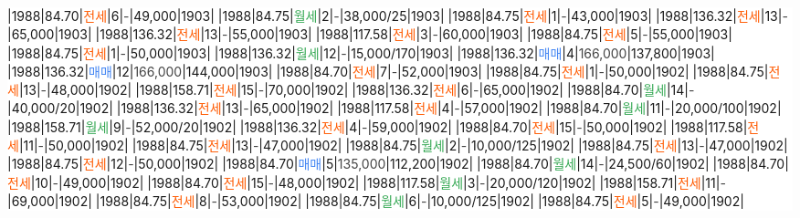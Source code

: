 |1988|84.70|<span style="color:#ff5a00">전세</span>|6|<span style="color:#444444">-</span>|49,000|1903|
|1988|84.75|<span style="color:#34a853">월세</span>|2|<span style="color:#444444">-</span>|38,000/25|1903|
|1988|84.75|<span style="color:#ff5a00">전세</span>|1|<span style="color:#444444">-</span>|43,000|1903|
|1988|136.32|<span style="color:#ff5a00">전세</span>|13|<span style="color:#444444">-</span>|65,000|1903|
|1988|136.32|<span style="color:#ff5a00">전세</span>|13|<span style="color:#444444">-</span>|55,000|1903|
|1988|117.58|<span style="color:#ff5a00">전세</span>|3|<span style="color:#444444">-</span>|60,000|1903|
|1988|84.75|<span style="color:#ff5a00">전세</span>|5|<span style="color:#444444">-</span>|55,000|1903|
|1988|84.75|<span style="color:#ff5a00">전세</span>|1|<span style="color:#444444">-</span>|50,000|1903|
|1988|136.32|<span style="color:#34a853">월세</span>|12|<span style="color:#444444">-</span>|15,000/170|1903|
|1988|136.32|<span style="color:#4285f3">매매</span>|4|<span style="color:#444444">166,000</span>|137,800|1903|
|1988|136.32|<span style="color:#4285f3">매매</span>|12|<span style="color:#444444">166,000</span>|144,000|1903|
|1988|84.70|<span style="color:#ff5a00">전세</span>|7|<span style="color:#444444">-</span>|52,000|1903|
|1988|84.75|<span style="color:#ff5a00">전세</span>|1|<span style="color:#444444">-</span>|50,000|1902|
|1988|84.75|<span style="color:#ff5a00">전세</span>|13|<span style="color:#444444">-</span>|48,000|1902|
|1988|158.71|<span style="color:#ff5a00">전세</span>|15|<span style="color:#444444">-</span>|70,000|1902|
|1988|136.32|<span style="color:#ff5a00">전세</span>|6|<span style="color:#444444">-</span>|65,000|1902|
|1988|84.70|<span style="color:#34a853">월세</span>|14|<span style="color:#444444">-</span>|40,000/20|1902|
|1988|136.32|<span style="color:#ff5a00">전세</span>|13|<span style="color:#444444">-</span>|65,000|1902|
|1988|117.58|<span style="color:#ff5a00">전세</span>|4|<span style="color:#444444">-</span>|57,000|1902|
|1988|84.70|<span style="color:#34a853">월세</span>|11|<span style="color:#444444">-</span>|20,000/100|1902|
|1988|158.71|<span style="color:#34a853">월세</span>|9|<span style="color:#444444">-</span>|52,000/20|1902|
|1988|136.32|<span style="color:#ff5a00">전세</span>|4|<span style="color:#444444">-</span>|59,000|1902|
|1988|84.70|<span style="color:#ff5a00">전세</span>|15|<span style="color:#444444">-</span>|50,000|1902|
|1988|117.58|<span style="color:#ff5a00">전세</span>|11|<span style="color:#444444">-</span>|50,000|1902|
|1988|84.75|<span style="color:#ff5a00">전세</span>|13|<span style="color:#444444">-</span>|47,000|1902|
|1988|84.75|<span style="color:#34a853">월세</span>|2|<span style="color:#444444">-</span>|10,000/125|1902|
|1988|84.75|<span style="color:#ff5a00">전세</span>|13|<span style="color:#444444">-</span>|47,000|1902|
|1988|84.75|<span style="color:#ff5a00">전세</span>|12|<span style="color:#444444">-</span>|50,000|1902|
|1988|84.70|<span style="color:#4285f3">매매</span>|5|<span style="color:#444444">135,000</span>|112,200|1902|
|1988|84.70|<span style="color:#34a853">월세</span>|14|<span style="color:#444444">-</span>|24,500/60|1902|
|1988|84.70|<span style="color:#ff5a00">전세</span>|10|<span style="color:#444444">-</span>|49,000|1902|
|1988|84.70|<span style="color:#ff5a00">전세</span>|15|<span style="color:#444444">-</span>|48,000|1902|
|1988|117.58|<span style="color:#34a853">월세</span>|3|<span style="color:#444444">-</span>|20,000/120|1902|
|1988|158.71|<span style="color:#ff5a00">전세</span>|11|<span style="color:#444444">-</span>|69,000|1902|
|1988|84.75|<span style="color:#ff5a00">전세</span>|8|<span style="color:#444444">-</span>|53,000|1902|
|1988|84.75|<span style="color:#34a853">월세</span>|6|<span style="color:#444444">-</span>|10,000/125|1902|
|1988|84.75|<span style="color:#ff5a00">전세</span>|5|<span style="color:#444444">-</span>|49,000|1902|